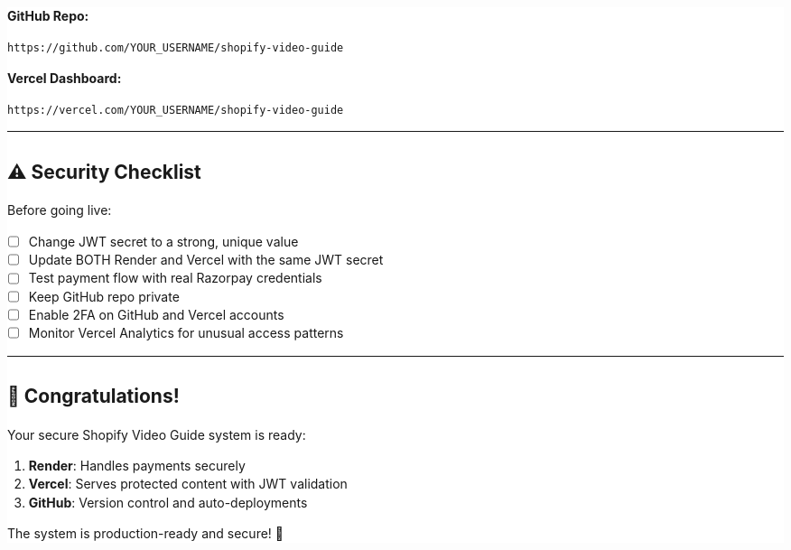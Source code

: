 **GitHub Repo:**
```
https://github.com/YOUR_USERNAME/shopify-video-guide
```

**Vercel Dashboard:**
```
https://vercel.com/YOUR_USERNAME/shopify-video-guide
```

---

## ⚠️ Security Checklist

Before going live:
- [ ] Change JWT secret to a strong, unique value
- [ ] Update BOTH Render and Vercel with the same JWT secret
- [ ] Test payment flow with real Razorpay credentials
- [ ] Keep GitHub repo private
- [ ] Enable 2FA on GitHub and Vercel accounts
- [ ] Monitor Vercel Analytics for unusual access patterns

---

## 🎉 Congratulations!

Your secure Shopify Video Guide system is ready:
1. **Render**: Handles payments securely
2. **Vercel**: Serves protected content with JWT validation
3. **GitHub**: Version control and auto-deployments

The system is production-ready and secure! 🚀
